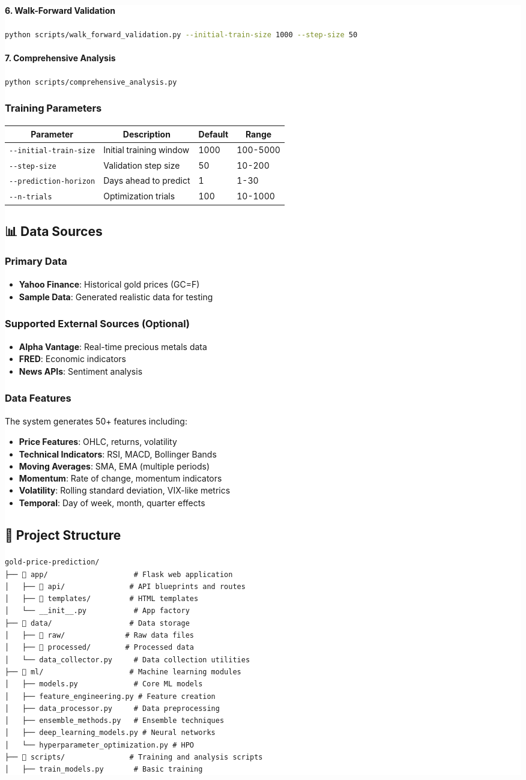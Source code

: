 #### 6. Walk-Forward Validation
```bash
python scripts/walk_forward_validation.py --initial-train-size 1000 --step-size 50
```

#### 7. Comprehensive Analysis
```bash
python scripts/comprehensive_analysis.py
```

### Training Parameters

| Parameter | Description | Default | Range |
|-----------|-------------|---------|-------|
| `--initial-train-size` | Initial training window | 1000 | 100-5000 |
| `--step-size` | Validation step size | 50 | 10-200 |
| `--prediction-horizon` | Days ahead to predict | 1 | 1-30 |
| `--n-trials` | Optimization trials | 100 | 10-1000 |

## 📊 Data Sources

### Primary Data
- **Yahoo Finance**: Historical gold prices (GC=F)
- **Sample Data**: Generated realistic data for testing

### Supported External Sources (Optional)
- **Alpha Vantage**: Real-time precious metals data
- **FRED**: Economic indicators
- **News APIs**: Sentiment analysis

### Data Features

The system generates 50+ features including:
- **Price Features**: OHLC, returns, volatility
- **Technical Indicators**: RSI, MACD, Bollinger Bands
- **Moving Averages**: SMA, EMA (multiple periods)
- **Momentum**: Rate of change, momentum indicators
- **Volatility**: Rolling standard deviation, VIX-like metrics
- **Temporal**: Day of week, month, quarter effects

## 📁 Project Structure

```
gold-price-prediction/
├── 📁 app/                    # Flask web application
│   ├── 📁 api/               # API blueprints and routes
│   ├── 📁 templates/         # HTML templates
│   └── __init__.py           # App factory
├── 📁 data/                  # Data storage
│   ├── 📁 raw/              # Raw data files
│   ├── 📁 processed/        # Processed data
│   └── data_collector.py     # Data collection utilities
├── 📁 ml/                    # Machine learning modules
│   ├── models.py             # Core ML models
│   ├── feature_engineering.py # Feature creation
│   ├── data_processor.py     # Data preprocessing
│   ├── ensemble_methods.py   # Ensemble techniques
│   ├── deep_learning_models.py # Neural networks
│   └── hyperparameter_optimization.py # HPO
├── 📁 scripts/               # Training and analysis scripts
│   ├── train_models.py       # Basic training
```